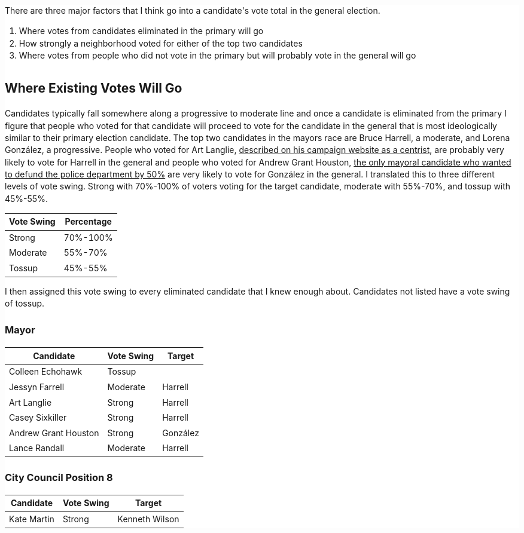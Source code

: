 There are three major factors that I think go into a candidate's vote total in the general election.

1. Where votes from candidates eliminated in the primary will go
2. How strongly a neighborhood voted for either of the top two candidates
3. Where votes from people who did not vote in the primary but will probably vote in the general will go

## Where Existing Votes Will Go

Candidates typically fall somewhere along a progressive to moderate line and once a candidate is eliminated from the primary I figure that people who voted for that candidate will proceed to vote for the candidate in the general that is most ideologically similar to their primary election candidate. The top two candidates in the mayors race are Bruce Harrell, a moderate, and Lorena González, a progressive. People who voted for Art Langlie, [described on his campaign website as a centrist](https://web.archive.org/web/20210720230839/https://artlanglie.com/), are probably very likely to vote for Harrell in the general and people who voted for Andrew Grant Houston, [the only mayoral candidate who wanted to defund the police department by 50%](https://www.agh4sea.com/policy-defund-spd-refund-community-safety) are very likely to vote for González in the general. I translated this to three different levels of vote swing. Strong with 70%-100% of voters voting for the target candidate, moderate with 55%-70%, and tossup with 45%-55%.

| Vote Swing | Percentage |
|------------|------------|
| Strong | 70%-100% |
| Moderate | 55%-70% |
| Tossup | 45%-55% |

I then assigned this vote swing to every eliminated candidate that I knew enough about. Candidates not listed have a vote swing of tossup.

### Mayor

| Candidate | Vote Swing | Target |
|-----------|------------|--------|
| Colleen Echohawk | Tossup | |
| Jessyn Farrell | Moderate | Harrell |
| Art Langlie | Strong | Harrell |
| Casey Sixkiller | Strong | Harrell |
| Andrew Grant Houston | Strong | González |
| Lance Randall | Moderate | Harrell |

### City Council Position 8

| Candidate | Vote Swing | Target |
|-----------|------------|--------|
| Kate Martin | Strong | Kenneth Wilson |
